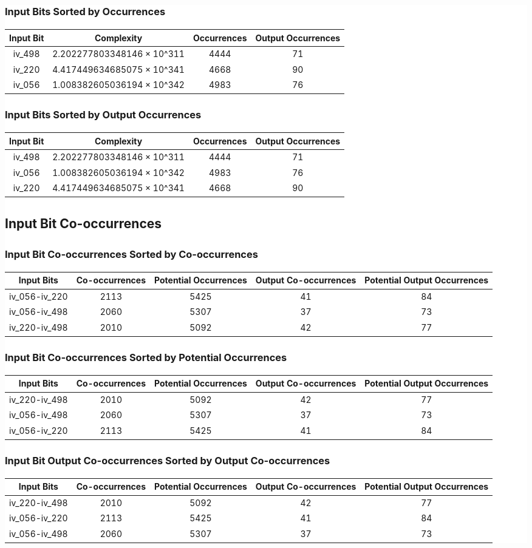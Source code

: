 ### Input Bits Sorted by Occurrences

| Input Bit | Complexity | Occurrences | Output Occurrences |
|:---------:|:----------:|:-----------:|:------------------:|
| iv_498 | 2.202277803348146 × 10^311 | 4444 | 71 |
| iv_220 | 4.417449634685075 × 10^341 | 4668 | 90 |
| iv_056 | 1.008382605036194 × 10^342 | 4983 | 76 |

### Input Bits Sorted by Output Occurrences

| Input Bit | Complexity | Occurrences | Output Occurrences |
|:---------:|:----------:|:-----------:|:------------------:|
| iv_498 | 2.202277803348146 × 10^311 | 4444 | 71 |
| iv_056 | 1.008382605036194 × 10^342 | 4983 | 76 |
| iv_220 | 4.417449634685075 × 10^341 | 4668 | 90 |

## Input Bit Co-occurrences

### Input Bit Co-occurrences Sorted by Co-occurrences

| Input Bits | Co-occurrences | Potential Occurrences | Output Co-occurrences | Potential Output Occurrences |
|:----------:|:--------------:|:---------------------:|:---------------------:|:----------------------------:|
| iv_056-iv_220 | 2113 | 5425 | 41 | 84 |
| iv_056-iv_498 | 2060 | 5307 | 37 | 73 |
| iv_220-iv_498 | 2010 | 5092 | 42 | 77 |

### Input Bit Co-occurrences Sorted by Potential Occurrences

| Input Bits | Co-occurrences | Potential Occurrences | Output Co-occurrences | Potential Output Occurrences |
|:----------:|:--------------:|:---------------------:|:---------------------:|:----------------------------:|
| iv_220-iv_498 | 2010 | 5092 | 42 | 77 |
| iv_056-iv_498 | 2060 | 5307 | 37 | 73 |
| iv_056-iv_220 | 2113 | 5425 | 41 | 84 |

### Input Bit Output Co-occurrences Sorted by Output Co-occurrences

| Input Bits | Co-occurrences | Potential Occurrences | Output Co-occurrences | Potential Output Occurrences |
|:----------:|:--------------:|:---------------------:|:---------------------:|:----------------------------:|
| iv_220-iv_498 | 2010 | 5092 | 42 | 77 |
| iv_056-iv_220 | 2113 | 5425 | 41 | 84 |
| iv_056-iv_498 | 2060 | 5307 | 37 | 73 |
